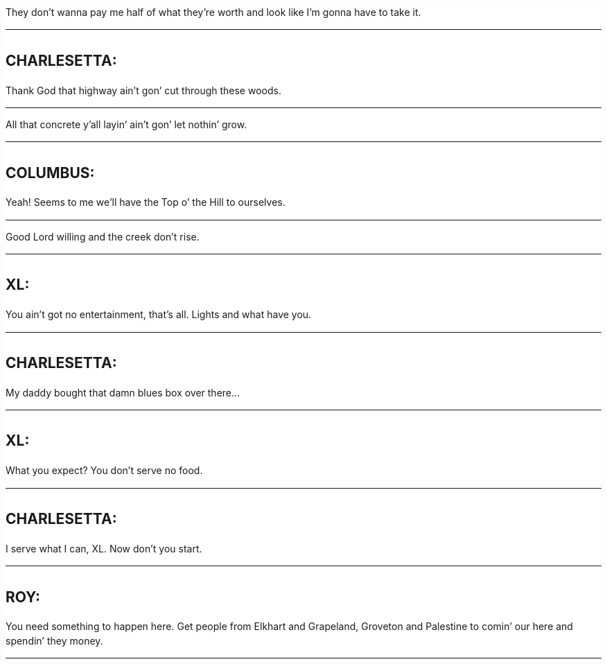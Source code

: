 
They don’t wanna pay me half of what they’re worth and look like I’m gonna have to take it. 


---

## CHARLESETTA:
Thank God that highway ain’t gon’ cut through these woods. 

---

All that concrete y’all layin’ ain’t gon’ let nothin’ grow.


---

## COLUMBUS:
Yeah! Seems to me we’ll have the Top o’ the Hill to ourselves. 

---

Good Lord willing and the creek don’t rise. 


---

## XL:
You ain’t got no entertainment, that’s all. Lights and what have you. 


---

## CHARLESETTA:
My daddy bought that damn blues box over there…


---

## XL:
What you expect? You don’t serve no food.


---

## CHARLESETTA:
I serve what I can, XL. Now don’t you start. 


---

## ROY:
You need something to happen here. Get people from Elkhart and Grapeland, Groveton and Palestine to comin’ our here and spendin’ they money. 

---